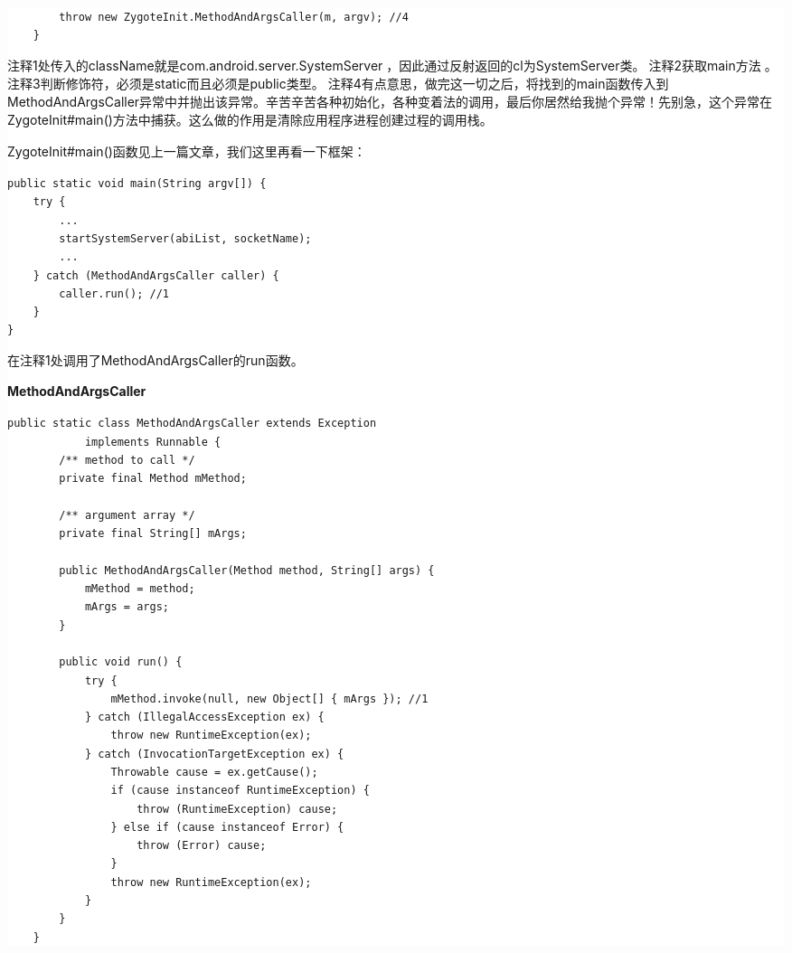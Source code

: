 ```
        throw new ZygoteInit.MethodAndArgsCaller(m, argv); //4
    }

```

注释1处传入的className就是com.android.server.SystemServer ，因此通过反射返回的cl为SystemServer类。
注释2获取main方法 。
注释3判断修饰符，必须是static而且必须是public类型。
注释4有点意思，做完这一切之后，将找到的main函数传入到MethodAndArgsCaller异常中并抛出该异常。辛苦辛苦各种初始化，各种变着法的调用，最后你居然给我抛个异常！先别急，这个异常在ZygoteInit#main()方法中捕获。这么做的作用是清除应用程序进程创建过程的调用栈。

ZygoteInit#main()函数见上一篇文章，我们这里再看一下框架：

```
public static void main(String argv[]) {
    try {
        ...
        startSystemServer(abiList, socketName);
        ...
    } catch (MethodAndArgsCaller caller) {
        caller.run(); //1
    }
}

```

在注释1处调用了MethodAndArgsCaller的run函数。

**MethodAndArgsCaller**

```
public static class MethodAndArgsCaller extends Exception
            implements Runnable {
        /** method to call */
        private final Method mMethod;

        /** argument array */
        private final String[] mArgs;

        public MethodAndArgsCaller(Method method, String[] args) {
            mMethod = method;
            mArgs = args;
        }

        public void run() {
            try {
                mMethod.invoke(null, new Object[] { mArgs }); //1
            } catch (IllegalAccessException ex) {
                throw new RuntimeException(ex);
            } catch (InvocationTargetException ex) {
                Throwable cause = ex.getCause();
                if (cause instanceof RuntimeException) {
                    throw (RuntimeException) cause;
                } else if (cause instanceof Error) {
                    throw (Error) cause;
                }
                throw new RuntimeException(ex);
            }
        }
    }

```
